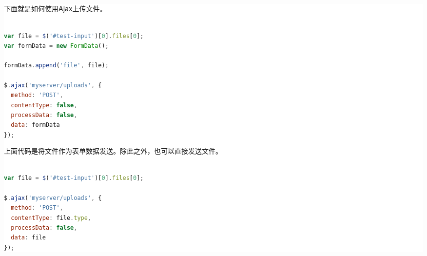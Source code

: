 下面就是如何使用Ajax上传文件。

```javascript

var file = $('#test-input')[0].files[0];
var formData = new FormData();

formData.append('file', file);

$.ajax('myserver/uploads', {
  method: 'POST',
  contentType: false,
  processData: false,
  data: formData
});

```

上面代码是将文件作为表单数据发送。除此之外，也可以直接发送文件。

```javascript

var file = $('#test-input')[0].files[0];

$.ajax('myserver/uploads', {
  method: 'POST',
  contentType: file.type,
  processData: false,
  data: file
});

```